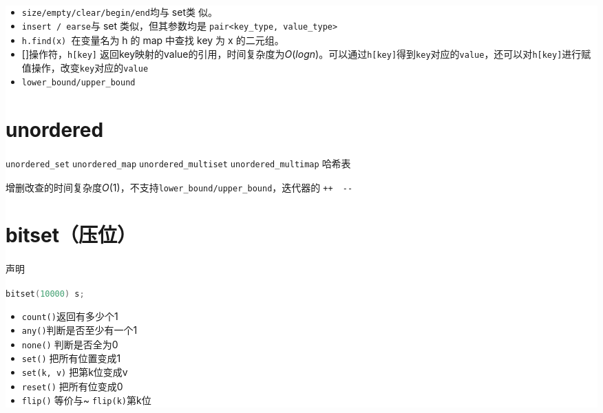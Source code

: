 - `size/empty/clear/begin/end`均与 set类 似。
- `insert / earse`与 set 类似，但其参数均是 `pair<key_type, value_type>`
- `h.find(x) `在变量名为 h 的 map 中查找 key 为 x 的二元组。
- []操作符，`h[key]` 返回key映射的value的引用，时间复杂度为$O(logn)$。可以通过`h[key]`得到`key`对应的`value`，还可以对`h[key]`进行赋值操作，改变`key`对应的`value`
- `lower_bound/upper_bound`

# unordered

`unordered_set` `unordered_map` `unordered_multiset` `unordered_multimap` 哈希表

增删改查的时间复杂度$O(1)$，不支持`lower_bound/upper_bound`，迭代器的 `++  --`

# bitset（压位）

声明

```cpp
bitset(10000) s;
```

- `count()`返回有多少个1
- `any()`判断是否至少有一个1
- `none()` 判断是否全为0
- `set()` 把所有位置变成1
- `set(k, v)` 把第k位变成v
- `reset()` 把所有位变成0
- `flip()` 等价与~  `flip(k)`第k位

